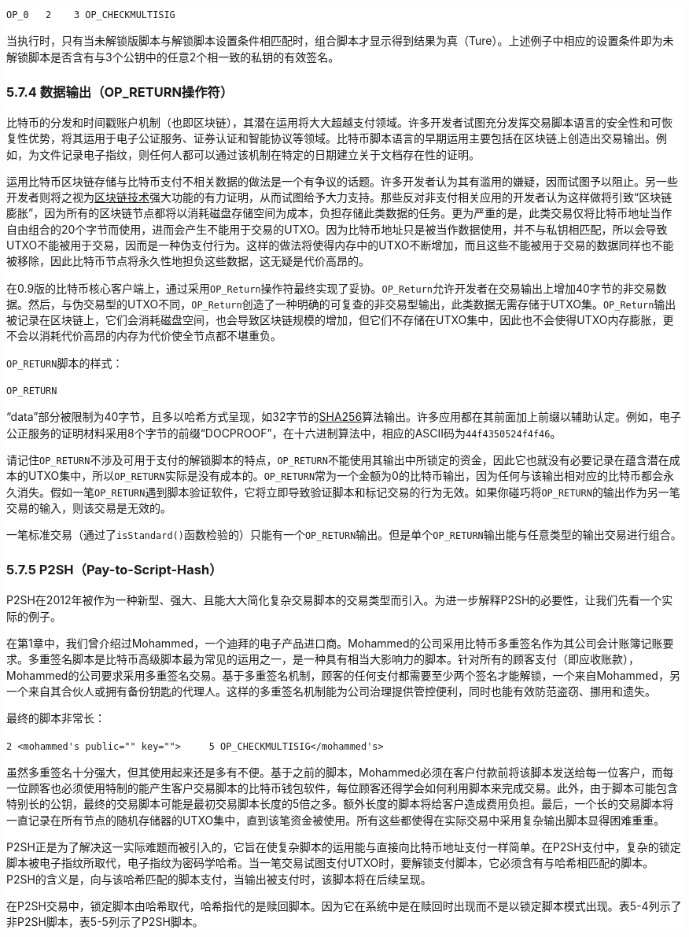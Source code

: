 `OP_0   2    3 OP_CHECKMULTISIG`

当执行时，只有当未解锁版脚本与解锁脚本设置条件相匹配时，组合脚本才显示得到结果为真（Ture）。上述例子中相应的设置条件即为未解锁脚本是否含有与3个公钥中的任意2个相一致的私钥的有效签名。

### <span class="ez-toc-section" id="574_%E6%95%B0%E6%8D%AE%E8%BE%93%E5%87%BA%EF%BC%88OP_RETURN%E6%93%8D%E4%BD%9C%E7%AC%A6%EF%BC%89"></span>5.7.4 数据输出（OP_RETURN操作符）<span class="ez-toc-section-end"></span>

比特币的分发和时间戳账户机制（也即区块链），其潜在运用将大大超越支付领域。许多开发者试图充分发挥交易脚本语言的安全性和可恢复性优势，将其运用于电子公证服务、证券认证和智能协议等领域。比特币脚本语言的早期运用主要包括在区块链上创造出交易输出。例如，为文件记录电子指纹，则任何人都可以通过该机制在特定的日期建立关于文档存在性的证明。

运用比特币区块链存储与比特币支付不相关数据的做法是一个有争议的话题。许多开发者认为其有滥用的嫌疑，因而试图予以阻止。另一些开发者则将之视为<a class="relatedlink" href="http://8btc.com/article-1531-1.html" target="_blank" rel="noopener">区块链技术</a>强大功能的有力证明，从而试图给予大力支持。那些反对非支付相关应用的开发者认为这样做将引致“区块链膨胀”，因为所有的区块链节点都将以消耗磁盘存储空间为成本，负担存储此类数据的任务。更为严重的是，此类交易仅将比特币地址当作自由组合的20个字节而使用，进而会产生不能用于交易的UTXO。因为比特币地址只是被当作数据使用，并不与私钥相匹配，所以会导致UTXO不能被用于交易，因而是一种伪支付行为。这样的做法将使得内存中的UTXO不断增加，而且这些不能被用于交易的数据同样也不能被移除，因此比特币节点将永久性地担负这些数据，这无疑是代价高昂的。

在0.9版的比特币核心客户端上，通过采用`OP_Return`操作符最终实现了妥协。`OP_Return`允许开发者在交易输出上增加40字节的非交易数据。然后，与伪交易型的UTXO不同，`OP_Return`创造了一种明确的可复查的非交易型输出，此类数据无需存储于UTXO集。`OP_Return`输出被记录在区块链上，它们会消耗磁盘空间，也会导致区块链规模的增加，但它们不存储在UTXO集中，因此也不会使得UTXO内存膨胀，更不会以消耗代价高昂的内存为代价使全节点都不堪重负。

`OP_RETURN`脚本的样式：

`OP_RETURN` 

“data”部分被限制为40字节，且多以哈希方式呈现，如32字节的<a class="relatedlink" href="http://8btc.com/article-136-1.html" target="_blank" rel="noopener">SHA256</a>算法输出。许多应用都在其前面加上前缀以辅助认定。例如，电子公正服务的证明材料采用8个字节的前缀“DOCPROOF”，在十六进制算法中，相应的ASCII码为`44f4350524f4f46`。

请记住`OP_RETURN`不涉及可用于支付的解锁脚本的特点，`OP_RETURN`不能使用其输出中所锁定的资金，因此它也就没有必要记录在蕴含潜在成本的UTXO集中，所以`OP_RETURN`实际是没有成本的。`OP_RETURN`常为一个金额为0的比特币输出，因为任何与该输出相对应的比特币都会永久消失。假如一笔`OP_RETURN`遇到脚本验证软件，它将立即导致验证脚本和标记交易的行为无效。如果你碰巧将`OP_RETURN`的输出作为另一笔交易的输入，则该交易是无效的。

一笔标准交易（通过了`isStandard()`函数检验的）只能有一个`OP_RETURN`输出。但是单个`OP_RETURN`输出能与任意类型的输出交易进行组合。

### <span class="ez-toc-section" id="575_P2SH%EF%BC%88Pay-to-Script-Hash%EF%BC%89"></span>5.7.5 P2SH（Pay-to-Script-Hash）<span class="ez-toc-section-end"></span>

P2SH在2012年被作为一种新型、强大、且能大大简化复杂交易脚本的交易类型而引入。为进一步解释P2SH的必要性，让我们先看一个实际的例子。

在第1章中，我们曾介绍过Mohammed，一个迪拜的电子产品进口商。Mohammed的公司采用比特币多重签名作为其公司会计账簿记账要求。多重签名脚本是比特币高级脚本最为常见的运用之一，是一种具有相当大影响力的脚本。针对所有的顾客支付（即应收账款），Mohammed的公司要求采用多重签名交易。基于多重签名机制，顾客的任何支付都需要至少两个签名才能解锁，一个来自Mohammed，另一个来自其合伙人或拥有备份钥匙的代理人。这样的多重签名机制能为公司治理提供管控便利，同时也能有效防范盗窃、挪用和遗失。

最终的脚本非常长：

`2 <mohammed's public="" key="">     5 OP_CHECKMULTISIG</mohammed's>`

虽然多重签名十分强大，但其使用起来还是多有不便。基于之前的脚本，Mohammed必须在客户付款前将该脚本发送给每一位客户，而每一位顾客也必须使用特制的能产生客户交易脚本的比特币钱包软件，每位顾客还得学会如何利用脚本来完成交易。此外，由于脚本可能包含特别长的公钥，最终的交易脚本可能是最初交易脚本长度的5倍之多。额外长度的脚本将给客户造成费用负担。最后，一个长的交易脚本将一直记录在所有节点的随机存储器的UTXO集中，直到该笔资金被使用。所有这些都使得在实际交易中采用复杂输出脚本显得困难重重。

P2SH正是为了解决这一实际难题而被引入的，它旨在使复杂脚本的运用能与直接向比特币地址支付一样简单。在P2SH支付中，复杂的锁定脚本被电子指纹所取代，电子指纹为密码学哈希。当一笔交易试图支付UTXO时，要解锁支付脚本，它必须含有与哈希相匹配的脚本。P2SH的含义是，向与该哈希匹配的脚本支付，当输出被支付时，该脚本将在后续呈现。

在P2SH交易中，锁定脚本由哈希取代，哈希指代的是赎回脚本。因为它在系统中是在赎回时出现而不是以锁定脚本模式出现。表5-4列示了非P2SH脚本，表5-5列示了P2SH脚本。
